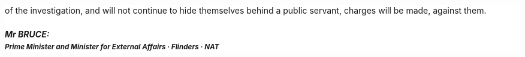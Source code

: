 of the investigation, and will not continue to hide themselves behind a public servant, charges will be made, against them. 

##### Mr BRUCE:<br><small class="text-muted">Prime Minister and Minister for External Affairs &middot; Flinders &middot; NAT</small>
